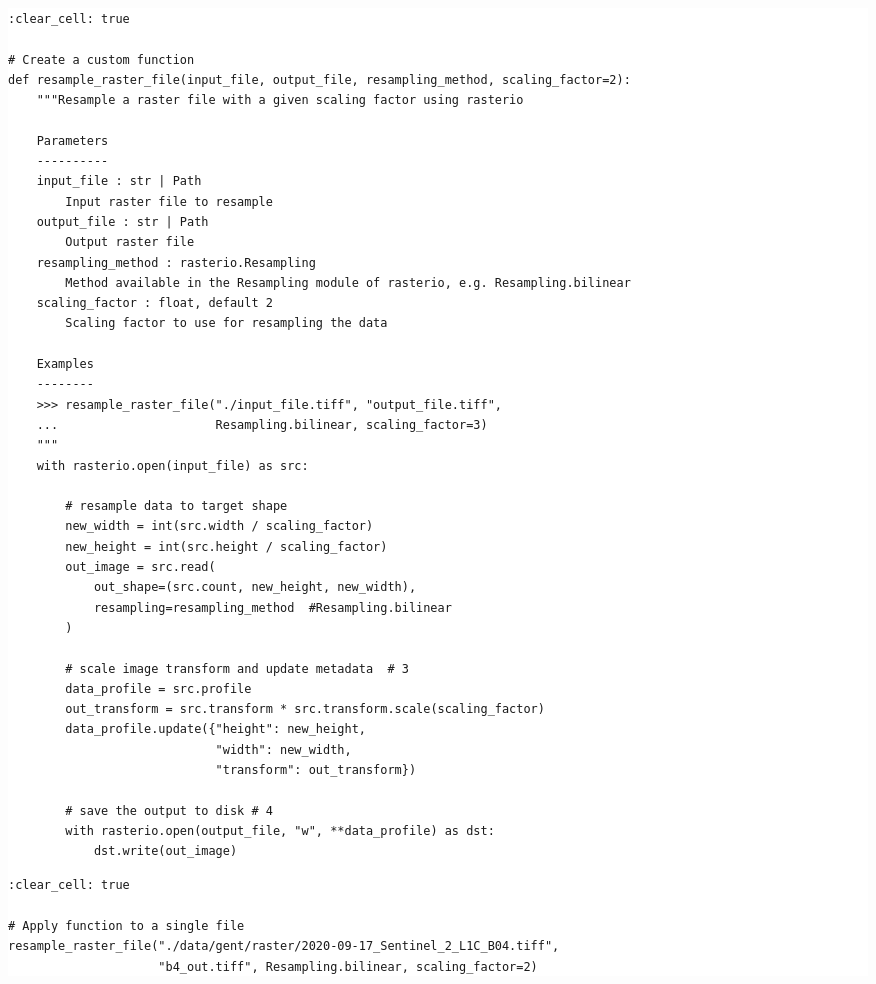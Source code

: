 </div>

```{code-cell} ipython3
:clear_cell: true

# Create a custom function
def resample_raster_file(input_file, output_file, resampling_method, scaling_factor=2):
    """Resample a raster file with a given scaling factor using rasterio
    
    Parameters
    ----------
    input_file : str | Path
        Input raster file to resample
    output_file : str | Path
        Output raster file
    resampling_method : rasterio.Resampling
        Method available in the Resampling module of rasterio, e.g. Resampling.bilinear
    scaling_factor : float, default 2
        Scaling factor to use for resampling the data
    
    Examples
    --------
    >>> resample_raster_file("./input_file.tiff", "output_file.tiff", 
    ...                      Resampling.bilinear, scaling_factor=3)
    """
    with rasterio.open(input_file) as src:  
        
        # resample data to target shape
        new_width = int(src.width / scaling_factor)
        new_height = int(src.height / scaling_factor)
        out_image = src.read(
            out_shape=(src.count, new_height, new_width),
            resampling=resampling_method  #Resampling.bilinear
        )

        # scale image transform and update metadata  # 3
        data_profile = src.profile
        out_transform = src.transform * src.transform.scale(scaling_factor)
        data_profile.update({"height": new_height,
                             "width": new_width,
                             "transform": out_transform})      

        # save the output to disk # 4
        with rasterio.open(output_file, "w", **data_profile) as dst:
            dst.write(out_image)    
```

```{code-cell} ipython3
:clear_cell: true

# Apply function to a single file 
resample_raster_file("./data/gent/raster/2020-09-17_Sentinel_2_L1C_B04.tiff", 
                     "b4_out.tiff", Resampling.bilinear, scaling_factor=2)
```
